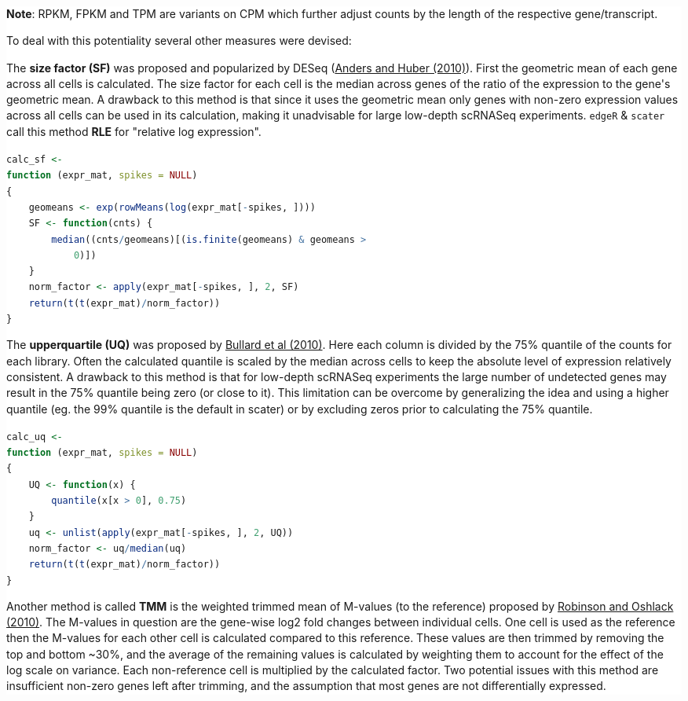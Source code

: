 __Note__: RPKM, FPKM and TPM are variants on CPM which further adjust counts by the length of the respective gene/transcript.

To deal with this potentiality several other measures were devised:

The __size factor (SF)__ was proposed and popularized by DESeq ([Anders and Huber (2010)](https://genomebiology.biomedcentral.com/articles/10.1186/gb-2010-11-10-r106)). First the geometric mean of each gene across all cells is calculated. The size factor for each cell is the median across genes of the ratio of the expression to the gene's geometric mean. A drawback to this method is that since it uses the geometric mean only genes with non-zero expression values across all cells can be used in its calculation, making it unadvisable for large low-depth scRNASeq experiments. `edgeR` & `scater` call this method __RLE__ for "relative log expression".


```r
calc_sf <-
function (expr_mat, spikes = NULL) 
{
    geomeans <- exp(rowMeans(log(expr_mat[-spikes, ])))
    SF <- function(cnts) {
        median((cnts/geomeans)[(is.finite(geomeans) & geomeans > 
            0)])
    }
    norm_factor <- apply(expr_mat[-spikes, ], 2, SF)
    return(t(t(expr_mat)/norm_factor))
}
```

The __upperquartile (UQ)__ was proposed by [Bullard et al (2010)](http://bmcbioinformatics.biomedcentral.com/articles/10.1186/1471-2105-11-94). Here each column is divided by the 75% quantile of the counts for each library. Often the calculated quantile is scaled by the median across cells to keep the absolute level of expression relatively consistent. A drawback to this method is that for low-depth scRNASeq experiments the large number of undetected genes may result in the 75% quantile being zero (or close to it). This limitation can be overcome by generalizing the idea and using a higher quantile (eg. the 99% quantile is the default in scater) or by excluding zeros prior to calculating the 75% quantile.


```r
calc_uq <-
function (expr_mat, spikes = NULL) 
{
    UQ <- function(x) {
        quantile(x[x > 0], 0.75)
    }
    uq <- unlist(apply(expr_mat[-spikes, ], 2, UQ))
    norm_factor <- uq/median(uq)
    return(t(t(expr_mat)/norm_factor))
}
```

Another method is called __TMM__ is the weighted trimmed mean of M-values (to the reference) proposed by [Robinson and Oshlack (2010)](https://genomebiology.biomedcentral.com/articles/10.1186/gb-2010-11-3-r25). The M-values in question are the gene-wise log2 fold changes between individual cells. One cell is used as the reference then the M-values for each other cell is calculated compared  to this reference. These values are then trimmed by removing the top and bottom ~30%, and the average of the remaining values is calculated by weighting them to account for the effect of the log scale on variance. Each non-reference cell is multiplied by the calculated factor. Two potential issues with this method are insufficient non-zero genes left after trimming, and the assumption that most genes are not differentially expressed.
